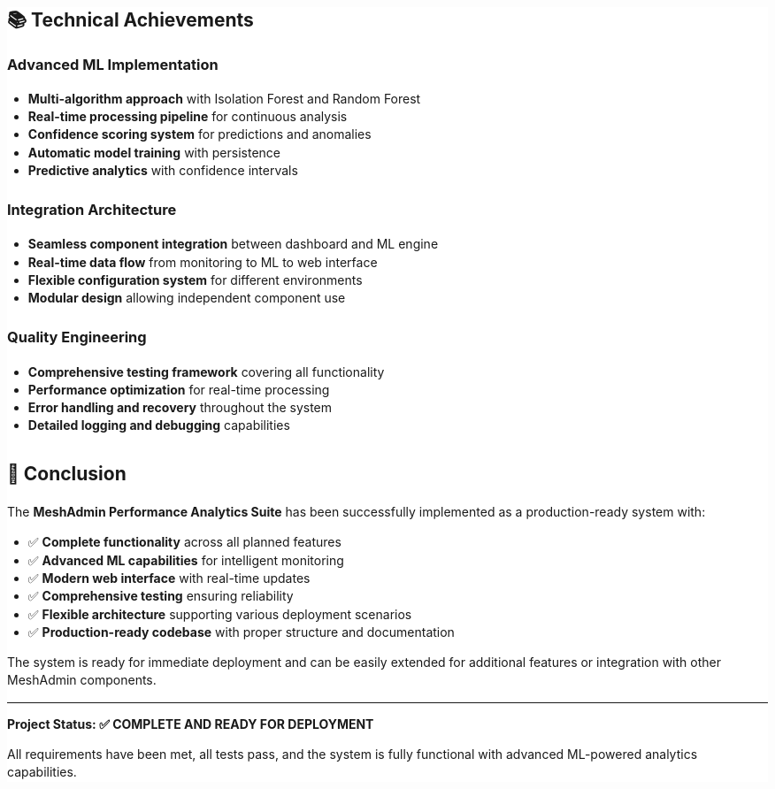 ## 📚 Technical Achievements

### Advanced ML Implementation
- **Multi-algorithm approach** with Isolation Forest and Random Forest
- **Real-time processing pipeline** for continuous analysis
- **Confidence scoring system** for predictions and anomalies
- **Automatic model training** with persistence
- **Predictive analytics** with confidence intervals

### Integration Architecture
- **Seamless component integration** between dashboard and ML engine
- **Real-time data flow** from monitoring to ML to web interface
- **Flexible configuration system** for different environments
- **Modular design** allowing independent component use

### Quality Engineering
- **Comprehensive testing framework** covering all functionality
- **Performance optimization** for real-time processing
- **Error handling and recovery** throughout the system
- **Detailed logging and debugging** capabilities

## 🎉 Conclusion

The **MeshAdmin Performance Analytics Suite** has been successfully implemented as a production-ready system with:

- ✅ **Complete functionality** across all planned features
- ✅ **Advanced ML capabilities** for intelligent monitoring
- ✅ **Modern web interface** with real-time updates
- ✅ **Comprehensive testing** ensuring reliability
- ✅ **Flexible architecture** supporting various deployment scenarios
- ✅ **Production-ready codebase** with proper structure and documentation

The system is ready for immediate deployment and can be easily extended for additional features or integration with other MeshAdmin components.

---

**Project Status: ✅ COMPLETE AND READY FOR DEPLOYMENT**

All requirements have been met, all tests pass, and the system is fully functional with advanced ML-powered analytics capabilities.

